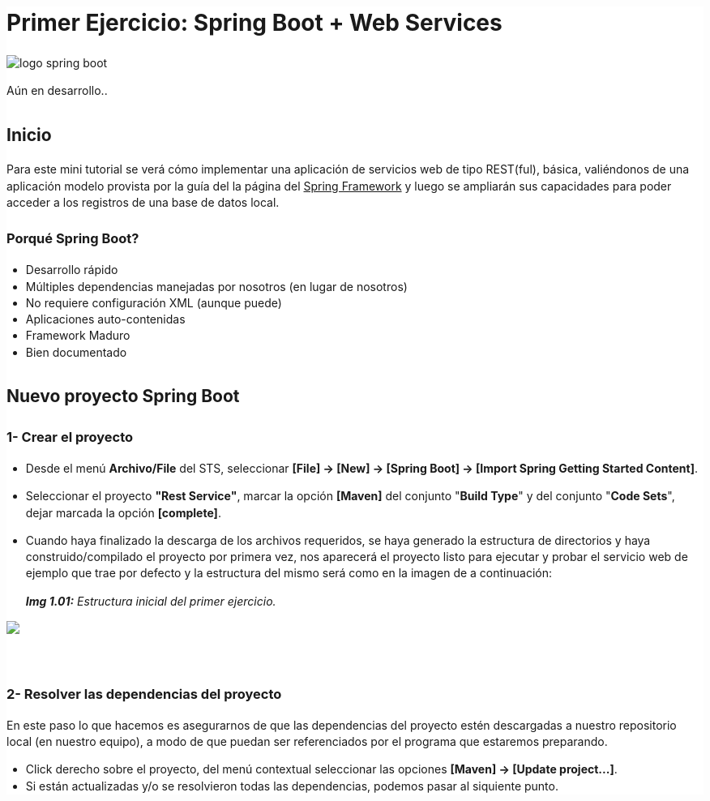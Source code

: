 # Primer Ejercicio: Spring Boot + Web Services
<img src="https://i0.wp.com/mydevgeek.com/wp-content/uploads/2017/02/spring-boot-project-logo.png" width="150" alt="logo spring boot"/>

Aún en desarrollo..

## Inicio ##
Para este mini tutorial se verá cómo implementar una aplicación de servicios web de tipo REST(ful), básica, valiéndonos de una aplicación modelo provista por la guía del la página del [Spring Framework](http://spring.io/guides) y luego se ampliarán sus capacidades para poder acceder a los registros de una base de datos local.

### Porqué Spring Boot? ###
- Desarrollo rápido
- Múltiples dependencias manejadas por nosotros (en lugar de nosotros)
- No requiere configuración XML (aunque puede)
- Aplicaciones auto-contenidas
- Framework Maduro
- Bien documentado


## Nuevo proyecto Spring Boot ##

### 1- Crear el proyecto 

- Desde el menú **Archivo/File** del STS, seleccionar **[File] -> [New] -> [Spring Boot] -> [Import Spring Getting Started Content]**.

- Seleccionar el proyecto **"Rest Service"**, marcar la opción **[Maven]** del conjunto "**Build Type**" y del conjunto "**Code Sets**", dejar marcada la opción **[complete]**.

- Cuando haya finalizado la descarga de los archivos requeridos, se haya generado la estructura de directorios y haya construido/compilado el proyecto por primera vez, nos aparecerá el proyecto listo para ejecutar y probar el servicio web de ejemplo que trae por defecto y la estructura del mismo será como en la imagen de a continuación:

  _**Img 1.01:** Estructura inicial del primer ejercicio._

![](http://drive.google.com/uc?export=view&id=1LWqvXz9CQQIWqAe-sL99O0RP8SA4376R)

  ​

### 2- Resolver las dependencias del proyecto ###

En este paso lo que hacemos es asegurarnos de que las dependencias del proyecto estén descargadas a nuestro repositorio local (en nuestro equipo), a modo de que puedan ser referenciados por el programa que estaremos preparando.

- Click derecho sobre el proyecto, del menú contextual seleccionar las opciones **[Maven] -> [Update project...]**.
- Si están actualizadas y/o se resolvieron todas las dependencias, podemos pasar al siquiente punto.
